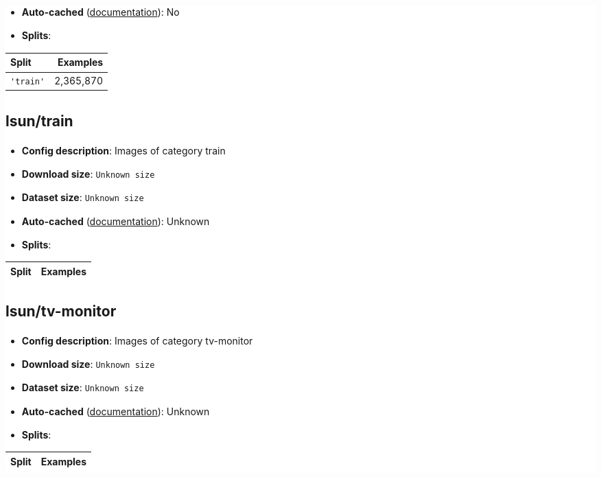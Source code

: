*   **Auto-cached**
    ([documentation](https://www.tensorflow.org/datasets/performances#auto-caching)):
    No

*   **Splits**:

Split     | Examples
:-------- | --------:
`'train'` | 2,365,870

## lsun/train

*   **Config description**: Images of category train

*   **Download size**: `Unknown size`

*   **Dataset size**: `Unknown size`

*   **Auto-cached**
    ([documentation](https://www.tensorflow.org/datasets/performances#auto-caching)):
    Unknown

*   **Splits**:

Split | Examples
:---- | -------:

## lsun/tv-monitor

*   **Config description**: Images of category tv-monitor

*   **Download size**: `Unknown size`

*   **Dataset size**: `Unknown size`

*   **Auto-cached**
    ([documentation](https://www.tensorflow.org/datasets/performances#auto-caching)):
    Unknown

*   **Splits**:

Split | Examples
:---- | -------:
